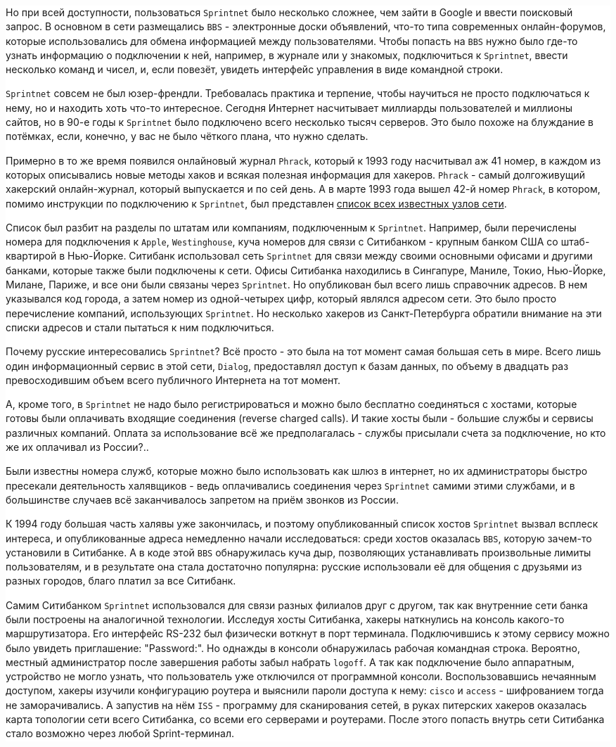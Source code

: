 Но при всей доступности, пользоваться `Sprintnet` было несколько сложнее, чем зайти в Google и ввести поисковый запрос. В основном в сети размещались `BBS` - электронные доски объявлений, что-то типа современных онлайн-форумов, которые использовались для обмена информацией между пользователями. Чтобы попасть на `BBS` нужно было где-то узнать информацию о подключении к ней, например, в журнале или у знакомых, подключиться к `Sprintnet`, ввести несколько команд и чисел, и, если повезёт, увидеть интерфейс управления в виде командной строки.

`Sprintnet` совсем не был юзер-френдли. Требовалась практика и терпение, чтобы научиться не просто подключаться к нему, но и находить хоть что-то интересное.  Сегодня Интернет насчитывает миллиарды пользователей и миллионы сайтов, но в 90-е годы к `Sprintnet` было подключено всего несколько тысяч серверов. Это было похоже на блуждание в потёмках, если, конечно, у вас не было чёткого плана, что нужно сделать. 

Примерно в то же время появился онлайновый журнал `Phrack`, который к 1993 году насчитывал аж 41 номер, в каждом из которых описывались новые методы хаков и всякая полезная информация для хакеров. `Phrack` - самый долгоживущий хакерский онлайн-журнал, который выпускается и по сей день. А в марте 1993 года вышел 42-й номер `Phrack`, в котором, помимо инструкции по подключению к `Sprintnet`, был представлен [список всех известных узлов сети](http://phrack.org/issues/42/8.html#article).

Список был разбит на разделы по штатам или компаниям, подключенным к `Sprintnet`. Например, были перечислены номера для подключения к `Apple`, `Westinghouse`, куча номеров для связи с Ситибанком - крупным банком США со штаб-квартирой в Нью-Йорке. Ситибанк использовал сеть `Sprintnet` для связи между своими основными офисами и другими банками, которые также были подключены к сети. Офисы Ситибанка находились в Сингапуре, Маниле, Токио, Нью-Йорке, Милане, Париже, и все они были связаны через `Sprintnet`. Но опубликован был всего лишь справочник адресов. В нем указывался код города, а затем номер из одной-четырех цифр, который являлся адресом сети. Это было просто перечисление компаний, использующих `Sprintnet`. Но несколько хакеров из Санкт-Петербурга обратили внимание на эти списки адресов и стали пытаться к ним подключиться.

Почему русские интересовались `Sprintnet`? Всё просто - это была на тот момент самая большая сеть в мире. Всего лишь один информационный сервис в этой сети, `Dialog`, предоставлял доступ к базам данных, по объему в двадцать раз превосходившим объем всего публичного Интернета на тот момент.

А, кроме того, в `Sprintnet` не надо было регистрироваться и можно было бесплатно соединяться с хостами, которые готовы были оплачивать входящие соединения (reverse charged calls). И такие хосты были - большие службы и сервисы различных компаний. Оплата за использование всё же предполагалась - службы присылали счета за подключение, но кто же их оплачивал из России?.. 

Были известны номера служб, которые можно было использовать как шлюз в интернет, но их администраторы быстро пресекали деятельность халявщиков - ведь оплачивались соединения через `Sprintnet` самими этими службами, и в большинстве случаев всё заканчивалось запретом на приём звонков из России.

К 1994 году большая часть халявы уже закончилась, и поэтому опубликованный список хостов `Sprintnet` вызвал всплеск интереса, и опубликованные адреса немедленно начали исследоваться: среди хостов оказалась `BBS`, которую зачем-то установили в Ситибанке. А в коде этой `BBS` обнаружилась куча дыр, позволяющих устанавливать произвольные лимиты пользователям, и в результате она стала достаточно популярна: русские использовали её для общения с друзьями из разных городов, благо платил за все Ситибанк.

Самим Ситибанком `Sprintnet` использовался для связи разных филиалов друг с другом, так как внутренние сети банка были построены на аналогичной технологии. Исследуя хосты Ситибанка, хакеры наткнулись на консоль какого-то маршрутизатора. Его интерфейс RS-232 был физически воткнут в порт терминала. Подключившись к этому сервису можно было увидеть приглашение: "Password:". Но однажды в консоли обнаружилась рабочая командная строка. Вероятно, местный администратор после завершения работы забыл набрать `logoff`. А так как подключение было аппаратным, устройство не могло узнать, что пользователь уже отключился от программной консоли. Воспользовавшись нечаянным доступом, хакеры изучили конфигурацию роутера и выяснили пароли доступа к нему: `cisco` и `access` - шифрованием тогда не заморачивались. А запустив на нём `ISS` - программу для сканирования сетей, в руках питерских хакеров оказалась карта топологии сети всего Ситибанка, со всеми его серверами и роутерами. После этого попасть внутрь сети Ситибанка стало возможно через любой Sprint-терминал.
